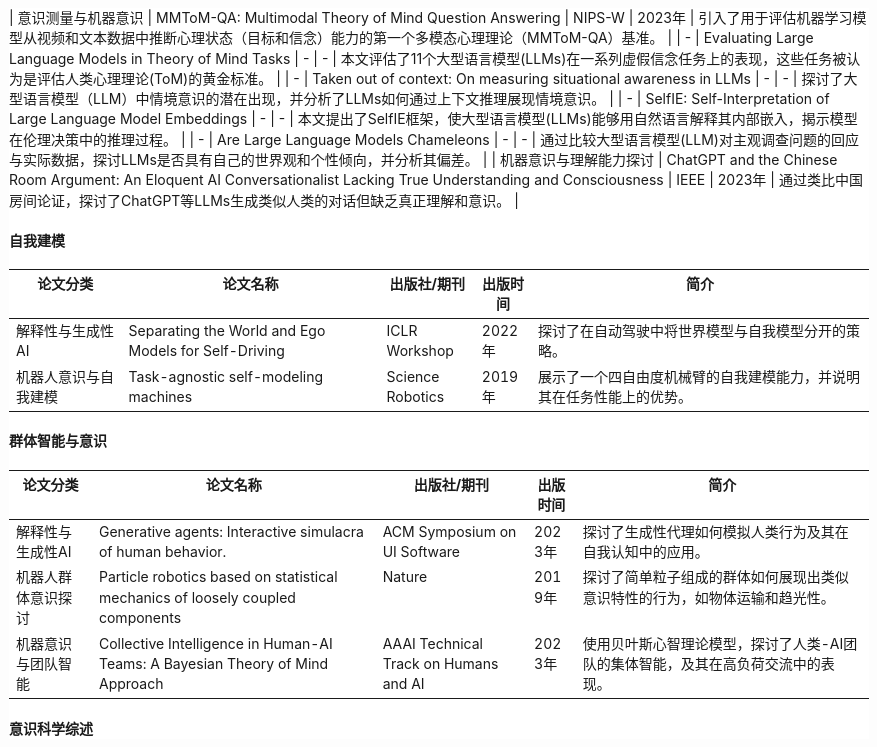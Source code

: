 | 意识测量与机器意识                   | MMToM-QA: Multimodal Theory of Mind Question Answering                                                     | NIPS-W                           | 2023年   | 引入了用于评估机器学习模型从视频和文本数据中推断心理状态（目标和信念）能力的第一个多模态心理理论（MMToM-QA）基准。                                                                                                                 |
| -                                    | Evaluating Large Language Models in Theory of Mind Tasks                                                   | -                                | -        | 本文评估了11个大型语言模型(LLMs)在一系列虚假信念任务上的表现，这些任务被认为是评估人类心理理论(ToM)的黄金标准。                                                                                                                       |
| -                                    | Taken out of context: On measuring situational awareness in LLMs                                           | -                                | -        | 探讨了大型语言模型（LLM）中情境意识的潜在出现，并分析了LLMs如何通过上下文推理展现情境意识。                                                                                                                                            |
| -                                    | SelfIE: Self-Interpretation of Large Language Model Embeddings                                             | -                                | -        | 本文提出了SelfIE框架，使大型语言模型(LLMs)能够用自然语言解释其内部嵌入，揭示模型在伦理决策中的推理过程。                                                                                                                               |
| -                                    | Are Large Language Models Chameleons                                                                       | -                                | -        | 通过比较大型语言模型(LLM)对主观调查问题的回应与实际数据，探讨LLMs是否具有自己的世界观和个性倾向，并分析其偏差。                                                                                                                          |
| 机器意识与理解能力探讨               | ChatGPT and the Chinese Room Argument: An Eloquent AI Conversationalist Lacking True Understanding and Consciousness | IEEE                            | 2023年   | 通过类比中国房间论证，探讨了ChatGPT等LLMs生成类似人类的对话但缺乏真正理解和意识。                                                                                                                                                |

#### 自我建模

| 论文分类                             | 论文名称                                                                                                 | 出版社/期刊                       | 出版时间 | 简介                                                                                                                                                                                                                                   |
| ------------------------------------ | -------------------------------------------------------------------------------------------------------- | -------------------------------- | -------- | -------------------------------------------------------------------------------------------------------------------------------------------------------------------------------------------------------------------------------------- |
| 解释性与生成性AI                     | Separating the World and Ego Models for Self-Driving                                                      | ICLR Workshop                    | 2022年   | 探讨了在自动驾驶中将世界模型与自我模型分开的策略。                                                                                                                                                                                      |
| 机器人意识与自我建模                 | Task-agnostic self-modeling machines                                                                      | Science Robotics                 | 2019年   | 展示了一个四自由度机械臂的自我建模能力，并说明其在任务性能上的优势。                                                                                                                                                                    |

#### 群体智能与意识

| 论文分类                             | 论文名称                                                                                                 | 出版社/期刊                       | 出版时间 | 简介                                                                                                                                                                                                                                   |
| ------------------------------------ | -------------------------------------------------------------------------------------------------------- | -------------------------------- | -------- | -------------------------------------------------------------------------------------------------------------------------------------------------------------------------------------------------------------------------------------- |
| 解释性与生成性AI                     | Generative agents: Interactive simulacra of human behavior.                                               | ACM Symposium on UI Software      | 2023年   | 探讨了生成性代理如何模拟人类行为及其在自我认知中的应用。                                                                                                                                                                                |
| 机器人群体意识探讨                   | Particle robotics based on statistical mechanics of loosely coupled components                            | Nature                           | 2019年   | 探讨了简单粒子组成的群体如何展现出类似意识特性的行为，如物体运输和趋光性。                                                                                                                                                            |
| 机器意识与团队智能                   | Collective Intelligence in Human-AI Teams: A Bayesian Theory of Mind Approach                             | AAAI Technical Track on Humans and AI | 2023年   | 使用贝叶斯心智理论模型，探讨了人类-AI团队的集体智能，及其在高负荷交流中的表现。                                                                                                                                        |

#### 意识科学综述

